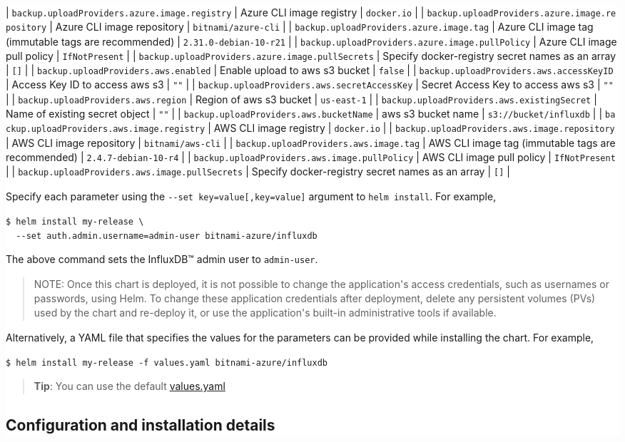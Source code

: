 | `backup.uploadProviders.azure.image.registry`     | Azure CLI image registry                                                                                | `docker.io`                |
| `backup.uploadProviders.azure.image.repository`   | Azure CLI image repository                                                                              | `bitnami/azure-cli`        |
| `backup.uploadProviders.azure.image.tag`          | Azure CLI image tag (immutable tags are recommended)                                                    | `2.31.0-debian-10-r21`     |
| `backup.uploadProviders.azure.image.pullPolicy`   | Azure CLI image pull policy                                                                             | `IfNotPresent`             |
| `backup.uploadProviders.azure.image.pullSecrets`  | Specify docker-registry secret names as an array                                                        | `[]`                       |
| `backup.uploadProviders.aws.enabled`              | Enable upload to aws s3 bucket                                                                          | `false`                    |
| `backup.uploadProviders.aws.accessKeyID`          | Access Key ID to access aws s3                                                                          | `""`                       |
| `backup.uploadProviders.aws.secretAccessKey`      | Secret Access Key to access aws s3                                                                      | `""`                       |
| `backup.uploadProviders.aws.region`               | Region of aws s3 bucket                                                                                 | `us-east-1`                |
| `backup.uploadProviders.aws.existingSecret`       | Name of existing secret object                                                                          | `""`                       |
| `backup.uploadProviders.aws.bucketName`           | aws s3 bucket name                                                                                      | `s3://bucket/influxdb`     |
| `backup.uploadProviders.aws.image.registry`       | AWS CLI image registry                                                                                  | `docker.io`                |
| `backup.uploadProviders.aws.image.repository`     | AWS CLI image repository                                                                                | `bitnami/aws-cli`          |
| `backup.uploadProviders.aws.image.tag`            | AWS CLI image tag (immutable tags are recommended)                                                      | `2.4.7-debian-10-r4`       |
| `backup.uploadProviders.aws.image.pullPolicy`     | AWS CLI image pull policy                                                                               | `IfNotPresent`             |
| `backup.uploadProviders.aws.image.pullSecrets`    | Specify docker-registry secret names as an array                                                        | `[]`                       |


Specify each parameter using the `--set key=value[,key=value]` argument to `helm install`. For example,

```console
$ helm install my-release \
  --set auth.admin.username=admin-user bitnami-azure/influxdb
```

The above command sets the InfluxDB&trade; admin user to `admin-user`.

> NOTE: Once this chart is deployed, it is not possible to change the application's access credentials, such as usernames or passwords, using Helm. To change these application credentials after deployment, delete any persistent volumes (PVs) used by the chart and re-deploy it, or use the application's built-in administrative tools if available.

Alternatively, a YAML file that specifies the values for the parameters can be provided while installing the chart. For example,

```console
$ helm install my-release -f values.yaml bitnami-azure/influxdb
```

> **Tip**: You can use the default [values.yaml](values.yaml)

## Configuration and installation details
